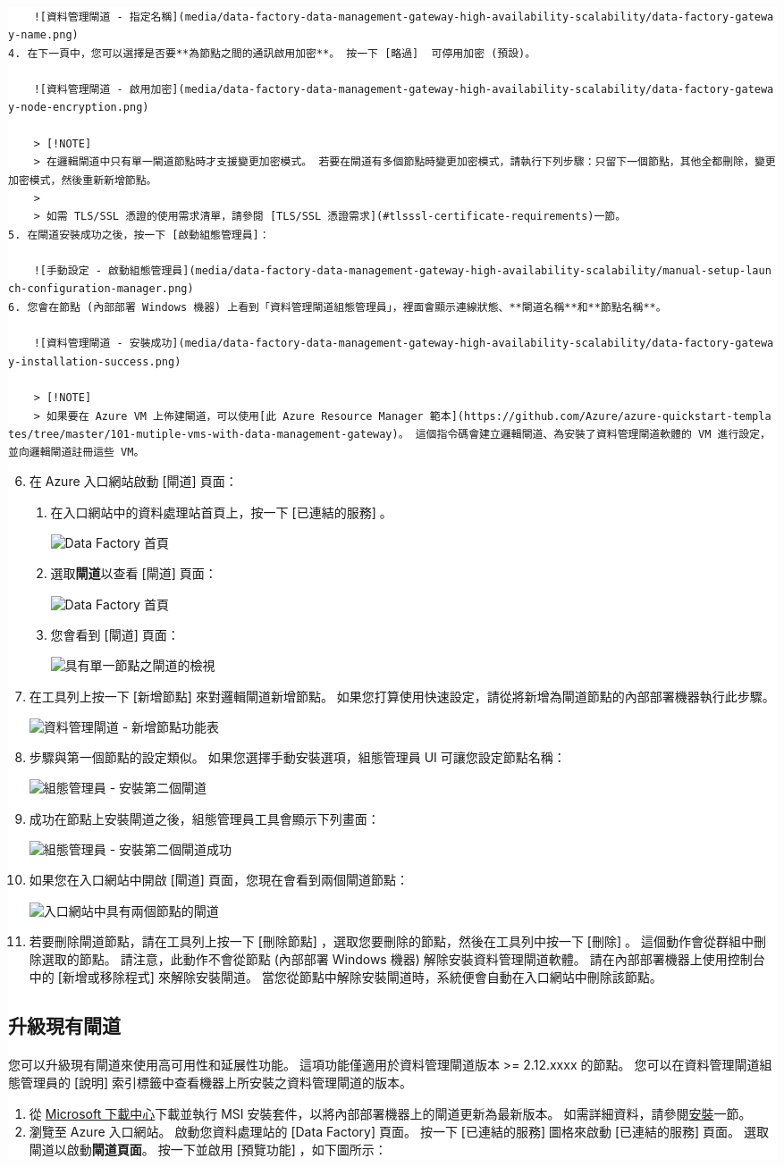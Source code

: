         ![資料管理閘道 - 指定名稱](media/data-factory-data-management-gateway-high-availability-scalability/data-factory-gateway-name.png)
    4. 在下一頁中，您可以選擇是否要**為節點之間的通訊啟用加密**。 按一下 [略過]  可停用加密 (預設)。

        ![資料管理閘道 - 啟用加密](media/data-factory-data-management-gateway-high-availability-scalability/data-factory-gateway-node-encryption.png)  
    
        > [!NOTE]
        > 在邏輯閘道中只有單一閘道節點時才支援變更加密模式。 若要在閘道有多個節點時變更加密模式，請執行下列步驟：只留下一個節點，其他全都刪除，變更加密模式，然後重新新增節點。
        > 
        > 如需 TLS/SSL 憑證的使用需求清單，請參閱 [TLS/SSL 憑證需求](#tlsssl-certificate-requirements)一節。 
    5. 在閘道安裝成功之後，按一下 [啟動組態管理員]：
    
        ![手動設定 - 啟動組態管理員](media/data-factory-data-management-gateway-high-availability-scalability/manual-setup-launch-configuration-manager.png)   
    6. 您會在節點 (內部部署 Windows 機器) 上看到「資料管理閘道組態管理員」，裡面會顯示連線狀態、**閘道名稱**和**節點名稱**。  

        ![資料管理閘道 - 安裝成功](media/data-factory-data-management-gateway-high-availability-scalability/data-factory-gateway-installation-success.png)

        > [!NOTE]
        > 如果要在 Azure VM 上佈建閘道，可以使用[此 Azure Resource Manager 範本](https://github.com/Azure/azure-quickstart-templates/tree/master/101-mutiple-vms-with-data-management-gateway)。 這個指令碼會建立邏輯閘道、為安裝了資料管理閘道軟體的 VM 進行設定，並向邏輯閘道註冊這些 VM。 
6. 在 Azure 入口網站啟動 [閘道]  頁面： 
    1. 在入口網站中的資料處理站首頁上，按一下 [已連結的服務]  。
    
        ![Data Factory 首頁](media/data-factory-data-management-gateway-high-availability-scalability/data-factory-home-page.png)
    2. 選取**閘道**以查看 [閘道]  頁面：
    
        ![Data Factory 首頁](media/data-factory-data-management-gateway-high-availability-scalability/linked-services-gateway.png)
    4. 您會看到 [閘道]  頁面：   

        ![具有單一節點之閘道的檢視](media/data-factory-data-management-gateway-high-availability-scalability/gateway-first-node-portal-view.png) 
7. 在工具列上按一下 [新增節點]  來對邏輯閘道新增節點。 如果您打算使用快速設定，請從將新增為閘道節點的內部部署機器執行此步驟。 

    ![資料管理閘道 - 新增節點功能表](media/data-factory-data-management-gateway-high-availability-scalability/data-factory-gateway-add-node-menu.png)
8. 步驟與第一個節點的設定類似。 如果您選擇手動安裝選項，組態管理員 UI 可讓您設定節點名稱： 

    ![組態管理員 - 安裝第二個閘道](media/data-factory-data-management-gateway-high-availability-scalability/install-second-gateway.png)
9. 成功在節點上安裝閘道之後，組態管理員工具會顯示下列畫面：  

    ![組態管理員 - 安裝第二個閘道成功](media/data-factory-data-management-gateway-high-availability-scalability/second-gateway-installation-successful.png)
10. 如果您在入口網站中開啟 [閘道]  頁面，您現在會看到兩個閘道節點： 

    ![入口網站中具有兩個節點的閘道](media/data-factory-data-management-gateway-high-availability-scalability/data-factory-gateway-multi-node-monitoring.png)
11. 若要刪除閘道節點，請在工具列上按一下 [刪除節點]  ，選取您要刪除的節點，然後在工具列中按一下 [刪除]  。 這個動作會從群組中刪除選取的節點。 請注意，此動作不會從節點 (內部部署 Windows 機器) 解除安裝資料管理閘道軟體。 請在內部部署機器上使用控制台中的 [新增或移除程式]  來解除安裝閘道。 當您從節點中解除安裝閘道時，系統便會自動在入口網站中刪除該節點。   

## <a name="upgrade-an-existing-gateway"></a>升級現有閘道
您可以升級現有閘道來使用高可用性和延展性功能。 這項功能僅適用於資料管理閘道版本 >= 2.12.xxxx 的節點。 您可以在資料管理閘道組態管理員的 [說明]  索引標籤中查看機器上所安裝之資料管理閘道的版本。 

1. 從 [Microsoft 下載中心](https://www.microsoft.com/download/details.aspx?id=39717)下載並執行 MSI 安裝套件，以將內部部署機器上的閘道更新為最新版本。 如需詳細資料，請參閱[安裝](data-factory-data-management-gateway.md#installation)一節。  
2. 瀏覽至 Azure 入口網站。 啟動您資料處理站的 [Data Factory]  頁面。 按一下 [已連結的服務] 圖格來啟動 [已連結的服務]  頁面。 選取閘道以啟動**閘道頁面**。 按一下並啟用 [預覽功能]  ，如下圖所示： 
